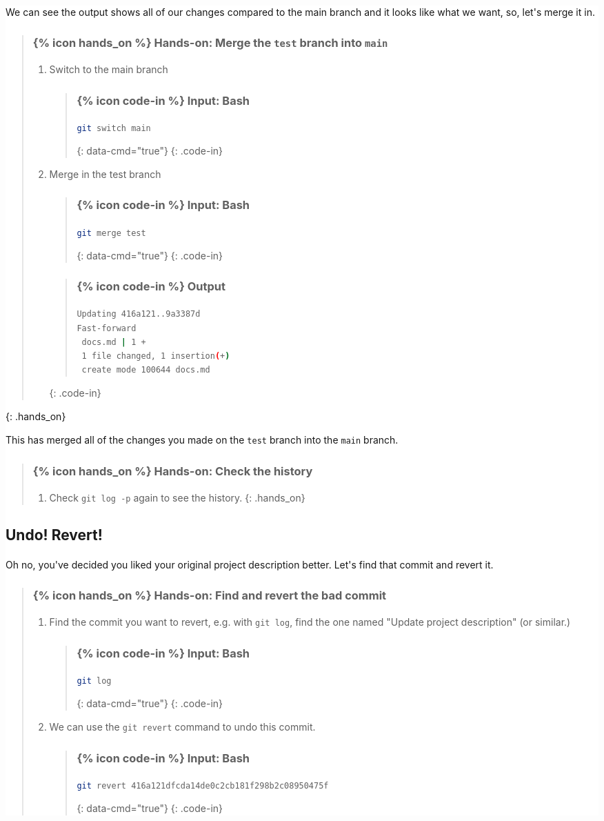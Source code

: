 We can see the output shows all of our changes compared to the main branch and it looks like what we want, so, let's merge it in.

> ### {% icon hands_on %} Hands-on: Merge the `test` branch into `main`
> 1. Switch to the main branch
>
>    > ### {% icon code-in %} Input: Bash
>    > ```bash
>    > git switch main
>    > ```
>    > {: data-cmd="true"}
>    {: .code-in}
>
> 2. Merge in the test branch
>
>    > ### {% icon code-in %} Input: Bash
>    > ```bash
>    > git merge test
>    > ```
>    > {: data-cmd="true"}
>    {: .code-in}
>
>    > ### {% icon code-in %} Output
>    > ```bash
>    > Updating 416a121..9a3387d
>    > Fast-forward
>    >  docs.md | 1 +
>    >  1 file changed, 1 insertion(+)
>    >  create mode 100644 docs.md
>    > ```
>    {: .code-in}
>
{: .hands_on}

This has merged all of the changes you made on the `test` branch into the `main` branch.

> ### {% icon hands_on %} Hands-on: Check the history
> 1. Check `git log -p` again to see the history.
{: .hands_on}

## Undo! Revert!

Oh no, you've decided you liked your original project description better. Let's find that commit and revert it.

> ### {% icon hands_on %} Hands-on: Find and revert the bad commit
>
> 1. Find the commit you want to revert, e.g. with `git log`, find the one named "Update project description" (or similar.)
>
>    > ### {% icon code-in %} Input: Bash
>    > ```bash
>    > git log
>    > ```
>    > {: data-cmd="true"}
>    {: .code-in}
>
> 2. We can use the `git revert` command to undo this commit.
>
>    > ### {% icon code-in %} Input: Bash
>    > ```bash
>    > git revert 416a121dfcda14de0c2cb181f298b2c08950475f
>    > ```
>    > {: data-cmd="true"}
>    {: .code-in}